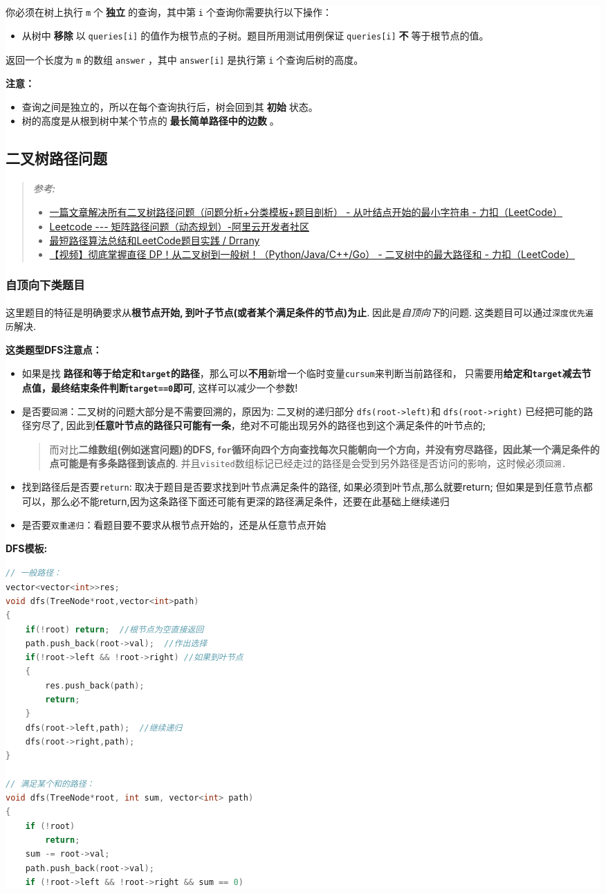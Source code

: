 你必须在树上执行 `m` 个 **独立** 的查询，其中第 `i` 个查询你需要执行以下操作：

- 从树中 **移除** 以 `queries[i]` 的值作为根节点的子树。题目所用测试用例保证 `queries[i]` **不** 等于根节点的值。

返回一个长度为 `m` 的数组 `answer` ，其中 `answer[i]` 是执行第 `i` 个查询后树的高度。

**注意：**

- 查询之间是独立的，所以在每个查询执行后，树会回到其 **初始** 状态。
- 树的高度是从根到树中某个节点的 **最长简单路径中的边数** 。

## 二叉树路径问题



> *参考:*
>
> + [一篇文章解决所有二叉树路径问题（问题分析+分类模板+题目剖析） - 从叶结点开始的最小字符串 - 力扣（LeetCode）](https://leetcode.cn/problems/smallest-string-starting-from-leaf/solution/yi-pian-wen-zhang-jie-jue-suo-you-er-cha-10sk/)
> + [Leetcode --- 矩阵路径问题（动态规划）-阿里云开发者社区](https://developer.aliyun.com/article/925682)
> + [最短路径算法总结和LeetCode题目实践 / Drrany](https://drrany.github.io/ShortestPathAlgorithm/)
> + [【视频】彻底掌握直径 DP！从二叉树到一般树！（Python/Java/C++/Go） - 二叉树中的最大路径和 - 力扣（LeetCode）](https://leetcode.cn/problems/binary-tree-maximum-path-sum/solution/shi-pin-che-di-zhang-wo-zhi-jing-dpcong-n9s91/)

### 自顶向下类题目

这里题目的特征是明确要求从**根节点开始, 到叶子节点(或者某个满足条件的节点)为止**. 因此是*自顶向下*的问题. 这类题目可以通过`深度优先遍历`解决.

**这类题型DFS注意点：**

+ 如果是找 **路径和等于给定和`target`的路径**，那么可以**不用**新增一个临时变量`cursum`来判断当前路径和，
  只需要用**给定和`target`减去节点值，最终结束条件判断`target==0`即可**, 这样可以减少一个参数!

+ 是否要`回溯`：二叉树的问题大部分是不需要回溯的，原因为: 二叉树的递归部分 `dfs(root->left)`和 `dfs(root->right)` 已经把可能的路径穷尽了, 因此到**任意叶节点的路径只可能有一条**，绝对不可能出现另外的路径也到这个满足条件的叶节点的;

  > 而对比**二维数组(例如迷宫问题)**的DFS, `for`循环向四个方向查找每次只能朝向一个方向，并没有穷尽路径，因此**某一个满足条件的点可能是有多条路径到该点的**. 并且`visited`数组标记已经走过的路径是会受到另外路径是否访问的影响，这时候必须`回溯.`

+ 找到路径后是否要`return`: 取决于题目是否要求找到叶节点满足条件的路径, 如果必须到叶节点,那么就要return; 但如果是到任意节点都可以，那么必不能return,因为这条路径下面还可能有更深的路径满足条件，还要在此基础上继续递归

+ 是否要`双重递归`：看题目要不要求从根节点开始的，还是从任意节点开始

**DFS模板:**

```cpp
// 一般路径：
vector<vector<int>>res;
void dfs(TreeNode*root,vector<int>path)
{
    if(!root) return;  //根节点为空直接返回
    path.push_back(root->val);  //作出选择
    if(!root->left && !root->right) //如果到叶节点  
    {
        res.push_back(path);
        return;
    }
    dfs(root->left,path);  //继续递归
    dfs(root->right,path);
}

// 满足某个和的路径：
void dfs(TreeNode*root, int sum, vector<int> path)
{
    if (!root)
        return;
    sum -= root->val;
    path.push_back(root->val);
    if (!root->left && !root->right && sum == 0)
```